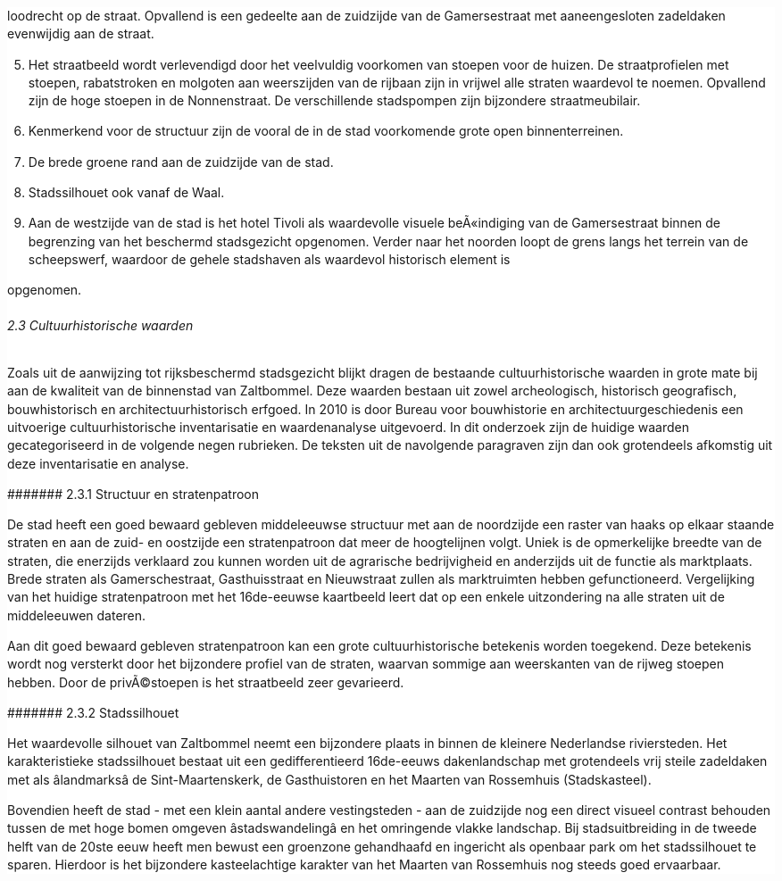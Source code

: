 loodrecht op de straat. Opvallend is een gedeelte aan de zuidzijde van de Gamersestraat met aaneengesloten zadeldaken evenwijdig aan de straat.

5. Het straatbeeld wordt verlevendigd door het veelvuldig voorkomen van stoepen voor de huizen. De straatprofielen met stoepen, rabatstroken en molgoten aan weerszijden van de rijbaan zijn in vrijwel alle straten waardevol te noemen. Opvallend zijn de hoge stoepen in de Nonnenstraat. De verschillende stadspompen zijn bijzondere straatmeubilair.

6. Kenmerkend voor de structuur zijn de vooral de in de stad voorkomende grote open binnenterreinen.

7. De brede groene rand aan de zuidzijde van de stad.

8. Stadssilhouet ook vanaf de Waal.

9. Aan de westzijde van de stad is het hotel Tivoli als waardevolle visuele beÃ«indiging van de Gamersestraat binnen de begrenzing van het beschermd stadsgezicht opgenomen. Verder naar het noorden loopt de grens langs het terrein van de scheepswerf, waardoor de gehele stadshaven als waardevol historisch element is

opgenomen.

###### 2\.3 Cultuurhistorische waarden

Zoals uit de aanwijzing tot rijksbeschermd stadsgezicht blijkt dragen de bestaande cultuurhistorische waarden in grote mate bij aan de kwaliteit van de binnenstad van Zaltbommel. Deze waarden bestaan uit zowel archeologisch, historisch geografisch, bouwhistorisch en architectuurhistorisch erfgoed. In 2010 is door Bureau voor bouwhistorie en architectuurgeschiedenis een uitvoerige cultuurhistorische inventarisatie en waardenanalyse uitgevoerd. In dit onderzoek zijn de huidige waarden gecategoriseerd in de volgende negen rubrieken. De teksten uit de navolgende paragraven zijn dan ook grotendeels afkomstig uit deze inventarisatie en analyse.

####### 2\.3\.1 Structuur en stratenpatroon

De stad heeft een goed bewaard gebleven middeleeuwse structuur met aan de noordzijde een raster van haaks op elkaar staande straten en aan de zuid\- en oostzijde een stratenpatroon dat meer de hoogtelijnen volgt. Uniek is de opmerkelijke breedte van de straten, die enerzijds verklaard zou kunnen worden uit de agrarische bedrijvigheid en anderzijds uit de functie als marktplaats. Brede straten als Gamerschestraat, Gasthuisstraat en Nieuwstraat zullen als marktruimten hebben gefunctioneerd. Vergelijking van het huidige stratenpatroon met het 16de\-eeuwse kaartbeeld leert dat op een enkele uitzondering na alle straten uit de middeleeuwen dateren.

Aan dit goed bewaard gebleven stratenpatroon kan een grote cultuurhistorische betekenis worden toegekend. Deze betekenis wordt nog versterkt door het bijzondere profiel van de straten, waarvan sommige aan weerskanten van de rijweg stoepen hebben. Door de privÃ©stoepen is het straatbeeld zeer gevarieerd.

####### 2\.3\.2 Stadssilhouet

Het waardevolle silhouet van Zaltbommel neemt een bijzondere plaats in binnen de kleinere Nederlandse riviersteden. Het karakteristieke stadssilhouet bestaat uit een gedifferentieerd 16de\-eeuws dakenlandschap met grotendeels vrij steile zadeldaken met als âlandmarksâ de Sint\-Maartenskerk, de Gasthuistoren en het Maarten van Rossemhuis (Stadskasteel).

Bovendien heeft de stad \- met een klein aantal andere vestingsteden \- aan de zuidzijde nog een direct visueel contrast behouden tussen de met hoge bomen omgeven âstadswandelingâ en het omringende vlakke landschap. Bij stadsuitbreiding in de tweede helft van de 20ste eeuw heeft men bewust een groenzone gehandhaafd en ingericht als openbaar park om het stadssilhouet te sparen. Hierdoor is het bijzondere kasteelachtige karakter van het Maarten van Rossemhuis nog steeds goed ervaarbaar.
